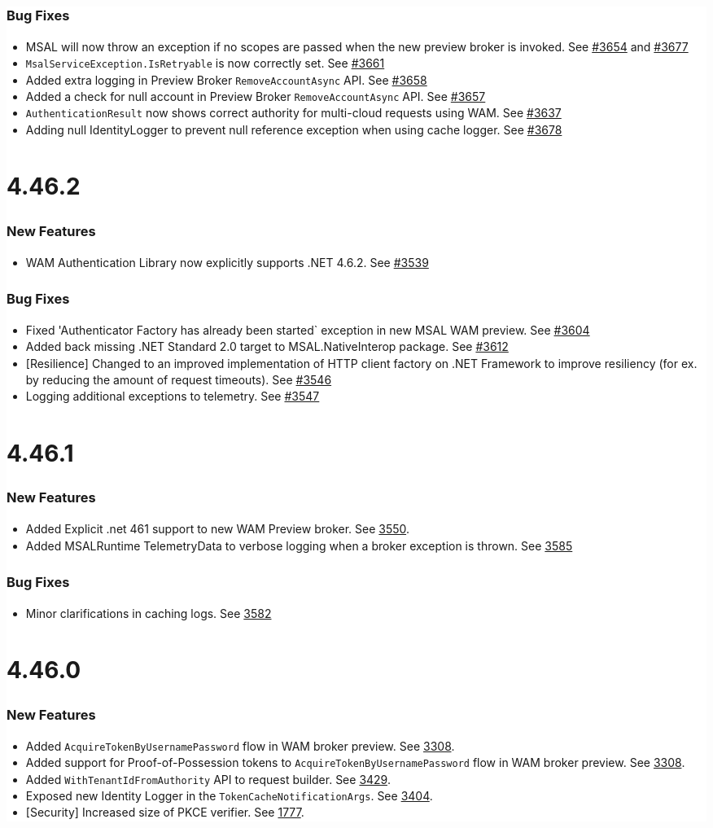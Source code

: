 ### Bug Fixes
- MSAL will now throw an exception if no scopes are passed when the new preview broker is invoked. See [#3654](https://github.com/AzureAD/microsoft-authentication-library-for-dotnet/issues/3654) and [#3677](https://github.com/AzureAD/microsoft-authentication-library-for-dotnet/pull/3677)
- `MsalServiceException.IsRetryable` is now correctly set. See [#3661](https://github.com/AzureAD/microsoft-authentication-library-for-dotnet/pull/3661)
- Added extra logging in Preview Broker `RemoveAccountAsync` API. See [#3658](https://github.com/AzureAD/microsoft-authentication-library-for-dotnet/pull/3658)
- Added a check for null account in Preview Broker `RemoveAccountAsync` API. See [#3657](https://github.com/AzureAD/microsoft-authentication-library-for-dotnet/pull/3657)
- `AuthenticationResult` now shows correct authority for multi-cloud requests using WAM. See [#3637](https://github.com/AzureAD/microsoft-authentication-library-for-dotnet/issues/3637)
- Adding null IdentityLogger to prevent null reference exception when using cache logger. See [#3678](https://github.com/AzureAD/microsoft-authentication-library-for-dotnet/pull/3678)

4.46.2
==========

### New Features
- WAM Authentication Library now explicitly supports .NET 4.6.2. See [#3539](https://github.com/AzureAD/microsoft-authentication-library-for-dotnet/issues/3539)

### Bug Fixes
- Fixed 'Authenticator Factory has already been started` exception in new MSAL WAM preview. See [#3604](https://github.com/AzureAD/microsoft-authentication-library-for-dotnet/issues/3604)
- Added back missing .NET Standard 2.0 target to MSAL.NativeInterop package. See [#3612](https://github.com/AzureAD/microsoft-authentication-library-for-dotnet/issues/3612)
- [Resilience] Changed to an improved implementation of HTTP client factory on .NET Framework to improve resiliency (for ex. by reducing the amount of request timeouts). See [#3546](https://github.com/AzureAD/microsoft-authentication-library-for-dotnet/issues/3546)
- Logging additional exceptions to telemetry. See [#3547](https://github.com/AzureAD/microsoft-authentication-library-for-dotnet/issues/3547)

4.46.1
==========

### New Features
- Added Explicit .net 461 support to new WAM Preview broker. See [3550](https://github.com/AzureAD/microsoft-authentication-library-for-dotnet/issues/3550).  
- Added MSALRuntime TelemetryData to verbose logging when a broker exception is thrown. See [3585](https://github.com/AzureAD/microsoft-authentication-library-for-dotnet/issues/3585)

### Bug Fixes
- Minor clarifications in caching logs. See [3582](https://github.com/AzureAD/microsoft-authentication-library-for-dotnet/pull/3582)


4.46.0
==========

### New Features
- Added `AcquireTokenByUsernamePassword` flow in WAM broker preview. See [3308](https://github.com/AzureAD/microsoft-authentication-library-for-dotnet/issues/3308).  
- Added support for Proof-of-Possession tokens to `AcquireTokenByUsernamePassword` flow in WAM broker preview. See [3308](https://github.com/AzureAD/microsoft-authentication-library-for-dotnet/issues/3308).  
- Added `WithTenantIdFromAuthority` API to request builder. See [3429](https://github.com/AzureAD/microsoft-authentication-library-for-dotnet/issues/3429).  
- Exposed new Identity Logger in the `TokenCacheNotificationArgs`. See [3404](https://github.com/AzureAD/microsoft-authentication-library-for-dotnet/pull/3404).  
- [Security] Increased size of PKCE verifier. See [1777](https://github.com/AzureAD/microsoft-authentication-library-for-dotnet/issues/1777).  